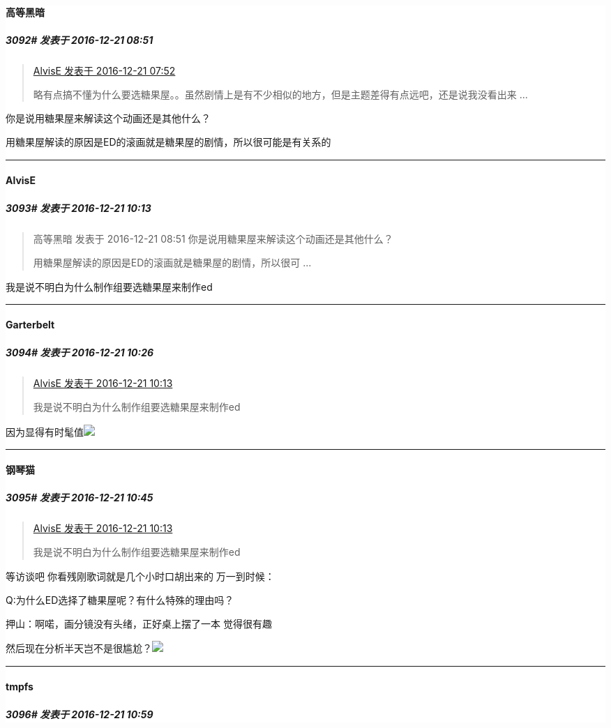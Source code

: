 ####  高等黑暗  
##### 3092#       发表于 2016-12-21 08:51

<blockquote><a href="httphttps://bbs.saraba1st.com/2b/forum.php?mod=redirect&amp;goto=findpost&amp;pid=34550193&amp;ptid=1221128" target="_blank">AlvisE 发表于 2016-12-21 07:52</a>

略有点搞不懂为什么要选糖果屋。。虽然剧情上是有不少相似的地方，但是主题差得有点远吧，还是说我没看出来 ...</blockquote>
你是说用糖果屋来解读这个动画还是其他什么？

用糖果屋解读的原因是ED的滚画就是糖果屋的剧情，所以很可能是有关系的

*****

####  AlvisE  
##### 3093#       发表于 2016-12-21 10:13

<blockquote>高等黑暗 发表于 2016-12-21 08:51
你是说用糖果屋来解读这个动画还是其他什么？

用糖果屋解读的原因是ED的滚画就是糖果屋的剧情，所以很可 ...</blockquote>
我是说不明白为什么制作组要选糖果屋来制作ed

*****

####  Garterbelt  
##### 3094#       发表于 2016-12-21 10:26

<blockquote><a href="httphttps://bbs.saraba1st.com/2b/forum.php?mod=redirect&amp;goto=findpost&amp;pid=34551457&amp;ptid=1221128" target="_blank">AlvisE 发表于 2016-12-21 10:13</a>

我是说不明白为什么制作组要选糖果屋来制作ed</blockquote>
因为显得有时髦值<img src="https://static.saraba1st.com/image/smiley/normal/037.gif" referrerpolicy="no-referrer">

*****

####  钢琴猫  
##### 3095#       发表于 2016-12-21 10:45

<blockquote><a href="httphttps://bbs.saraba1st.com/2b/forum.php?mod=redirect&amp;goto=findpost&amp;pid=34551457&amp;ptid=1221128" target="_blank">AlvisE 发表于 2016-12-21 10:13</a>

我是说不明白为什么制作组要选糖果屋来制作ed</blockquote>
等访谈吧 你看残刚歌词就是几个小时口胡出来的 万一到时候：

Q:为什么ED选择了糖果屋呢？有什么特殊的理由吗？

押山：啊喏，画分镜没有头绪，正好桌上摆了一本 觉得很有趣

然后现在分析半天岂不是很尴尬？<img src="https://static.saraba1st.com/image/smiley/face/154.gif" referrerpolicy="no-referrer">

*****

####  tmpfs  
##### 3096#       发表于 2016-12-21 10:59
